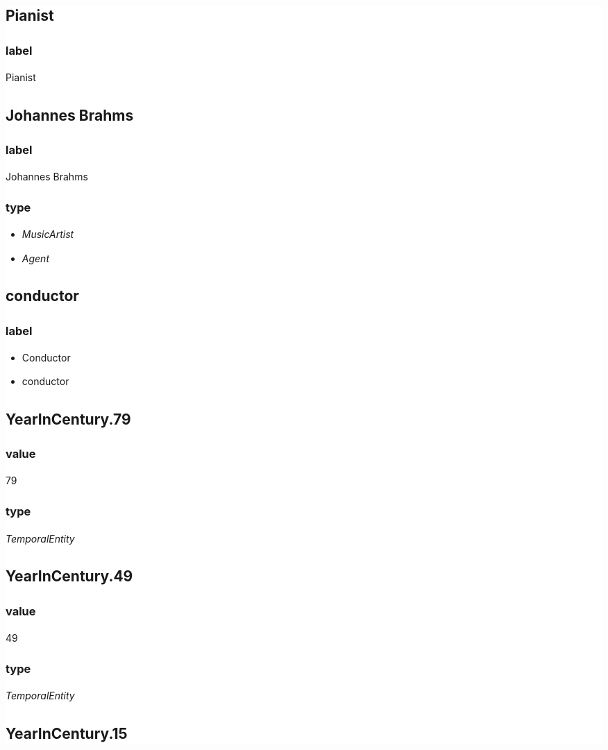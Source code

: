 ## Pianist

### label


Pianist

## Johannes Brahms

### label


Johannes Brahms

### type

 - *MusicArtist*

 - *Agent*

## conductor

### label

 - Conductor

 - conductor

## YearInCentury.79

### value


79

### type


*TemporalEntity*

## YearInCentury.49

### value


49

### type


*TemporalEntity*

## YearInCentury.15
